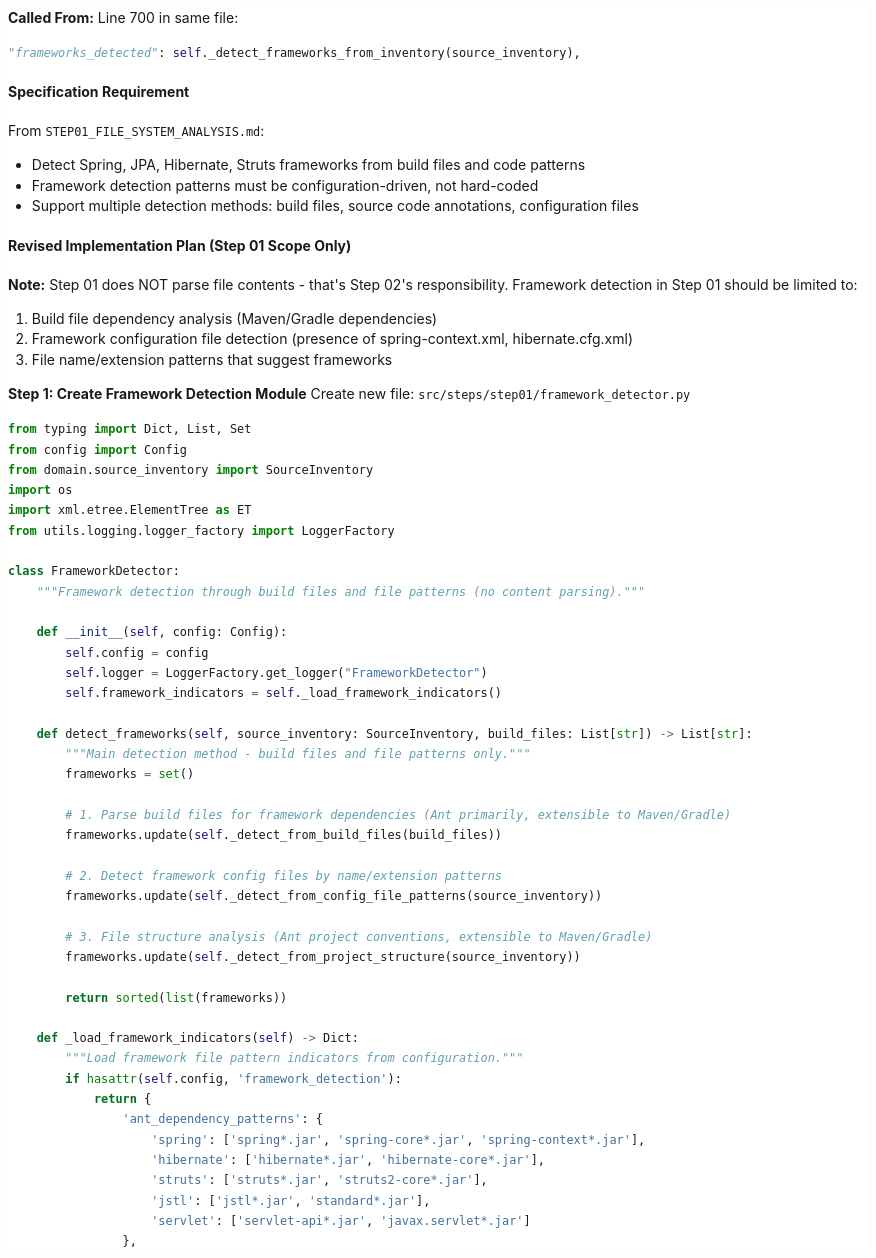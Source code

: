 **Called From:** Line 700 in same file:
```python
"frameworks_detected": self._detect_frameworks_from_inventory(source_inventory),
```

#### **Specification Requirement**
From `STEP01_FILE_SYSTEM_ANALYSIS.md`:
- Detect Spring, JPA, Hibernate, Struts frameworks from build files and code patterns
- Framework detection patterns must be configuration-driven, not hard-coded
- Support multiple detection methods: build files, source code annotations, configuration files

#### **Revised Implementation Plan (Step 01 Scope Only)**

**Note:** Step 01 does NOT parse file contents - that's Step 02's responsibility. Framework detection in Step 01 should be limited to:
1. Build file dependency analysis (Maven/Gradle dependencies)
2. Framework configuration file detection (presence of spring-context.xml, hibernate.cfg.xml)
3. File name/extension patterns that suggest frameworks

**Step 1: Create Framework Detection Module**
Create new file: `src/steps/step01/framework_detector.py`
```python
from typing import Dict, List, Set
from config import Config
from domain.source_inventory import SourceInventory
import os
import xml.etree.ElementTree as ET
from utils.logging.logger_factory import LoggerFactory

class FrameworkDetector:
    """Framework detection through build files and file patterns (no content parsing)."""
    
    def __init__(self, config: Config):
        self.config = config
        self.logger = LoggerFactory.get_logger("FrameworkDetector")
        self.framework_indicators = self._load_framework_indicators()
    
    def detect_frameworks(self, source_inventory: SourceInventory, build_files: List[str]) -> List[str]:
        """Main detection method - build files and file patterns only."""
        frameworks = set()
        
        # 1. Parse build files for framework dependencies (Ant primarily, extensible to Maven/Gradle)
        frameworks.update(self._detect_from_build_files(build_files))
        
        # 2. Detect framework config files by name/extension patterns
        frameworks.update(self._detect_from_config_file_patterns(source_inventory))
        
        # 3. File structure analysis (Ant project conventions, extensible to Maven/Gradle)
        frameworks.update(self._detect_from_project_structure(source_inventory))
        
        return sorted(list(frameworks))
    
    def _load_framework_indicators(self) -> Dict:
        """Load framework file pattern indicators from configuration."""
        if hasattr(self.config, 'framework_detection'):
            return {
                'ant_dependency_patterns': {
                    'spring': ['spring*.jar', 'spring-core*.jar', 'spring-context*.jar'],
                    'hibernate': ['hibernate*.jar', 'hibernate-core*.jar'],
                    'struts': ['struts*.jar', 'struts2-core*.jar'],
                    'jstl': ['jstl*.jar', 'standard*.jar'],
                    'servlet': ['servlet-api*.jar', 'javax.servlet*.jar']
                },
```
